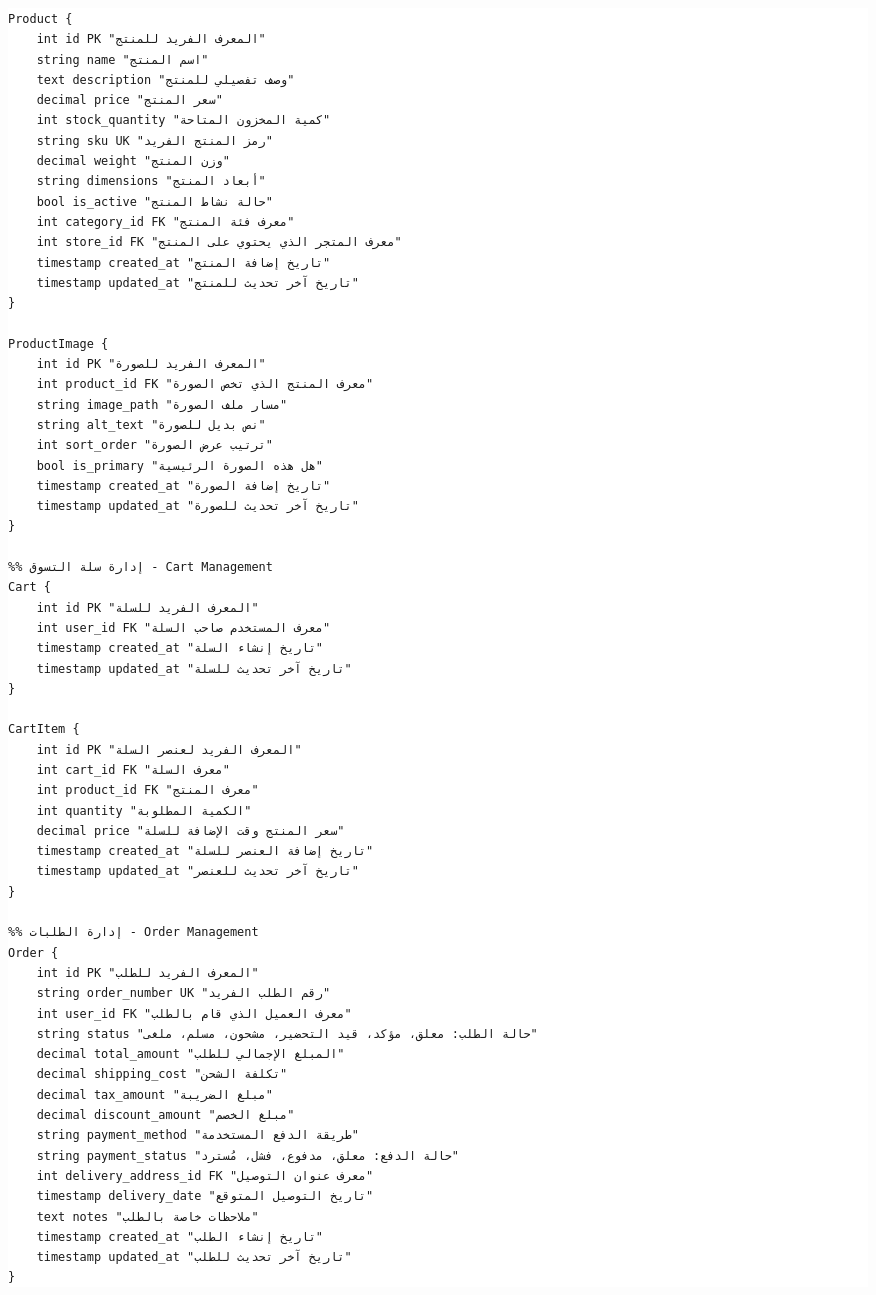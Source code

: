     Product {
        int id PK "المعرف الفريد للمنتج"
        string name "اسم المنتج"
        text description "وصف تفصيلي للمنتج"
        decimal price "سعر المنتج"
        int stock_quantity "كمية المخزون المتاحة"
        string sku UK "رمز المنتج الفريد"
        decimal weight "وزن المنتج"
        string dimensions "أبعاد المنتج"
        bool is_active "حالة نشاط المنتج"
        int category_id FK "معرف فئة المنتج"
        int store_id FK "معرف المتجر الذي يحتوي على المنتج"
        timestamp created_at "تاريخ إضافة المنتج"
        timestamp updated_at "تاريخ آخر تحديث للمنتج"
    }

    ProductImage {
        int id PK "المعرف الفريد للصورة"
        int product_id FK "معرف المنتج الذي تخص الصورة"
        string image_path "مسار ملف الصورة"
        string alt_text "نص بديل للصورة"
        int sort_order "ترتيب عرض الصورة"
        bool is_primary "هل هذه الصورة الرئيسية"
        timestamp created_at "تاريخ إضافة الصورة"
        timestamp updated_at "تاريخ آخر تحديث للصورة"
    }

    %% إدارة سلة التسوق - Cart Management
    Cart {
        int id PK "المعرف الفريد للسلة"
        int user_id FK "معرف المستخدم صاحب السلة"
        timestamp created_at "تاريخ إنشاء السلة"
        timestamp updated_at "تاريخ آخر تحديث للسلة"
    }

    CartItem {
        int id PK "المعرف الفريد لعنصر السلة"
        int cart_id FK "معرف السلة"
        int product_id FK "معرف المنتج"
        int quantity "الكمية المطلوبة"
        decimal price "سعر المنتج وقت الإضافة للسلة"
        timestamp created_at "تاريخ إضافة العنصر للسلة"
        timestamp updated_at "تاريخ آخر تحديث للعنصر"
    }

    %% إدارة الطلبات - Order Management
    Order {
        int id PK "المعرف الفريد للطلب"
        string order_number UK "رقم الطلب الفريد"
        int user_id FK "معرف العميل الذي قام بالطلب"
        string status "حالة الطلب: معلق، مؤكد، قيد التحضير، مشحون، مسلم، ملغى"
        decimal total_amount "المبلغ الإجمالي للطلب"
        decimal shipping_cost "تكلفة الشحن"
        decimal tax_amount "مبلغ الضريبة"
        decimal discount_amount "مبلغ الخصم"
        string payment_method "طريقة الدفع المستخدمة"
        string payment_status "حالة الدفع: معلق، مدفوع، فشل، مُسترد"
        int delivery_address_id FK "معرف عنوان التوصيل"
        timestamp delivery_date "تاريخ التوصيل المتوقع"
        text notes "ملاحظات خاصة بالطلب"
        timestamp created_at "تاريخ إنشاء الطلب"
        timestamp updated_at "تاريخ آخر تحديث للطلب"
    }
